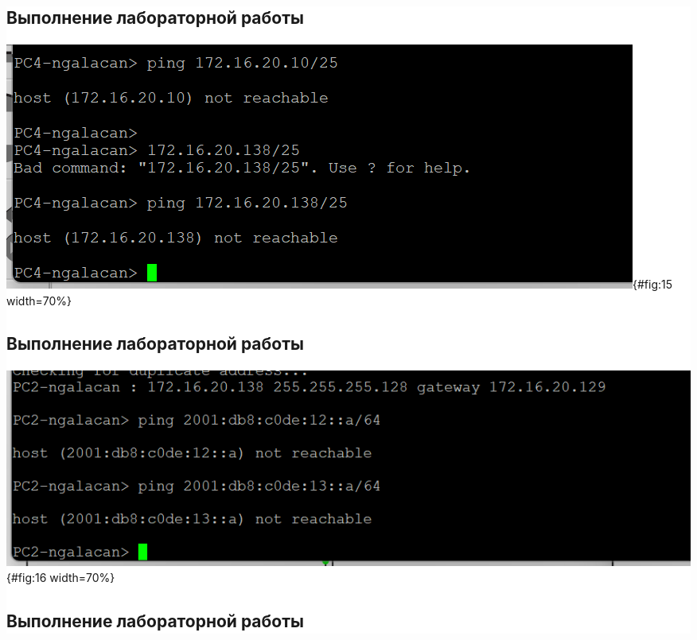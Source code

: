 ## Выполнение лабораторной работы


![Проверка доступности устройств из подсети IPv4 для устройств из подсети IPv6](image/15.png){#fig:15 width=70%}

## Выполнение лабораторной работы

![Проверка доступности устройств из подсети IPv6 для устройств из подсети IPv4](image/16.png){#fig:16 width=70%}

## Выполнение лабораторной работы
